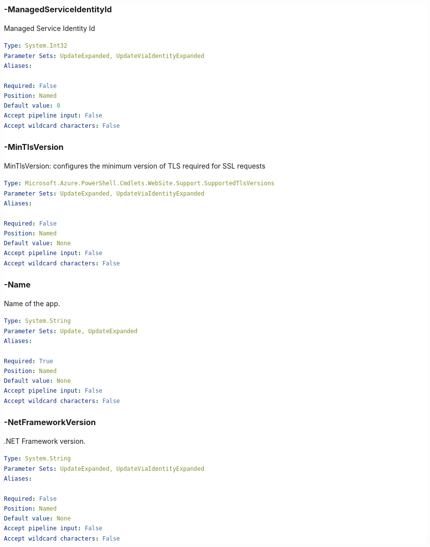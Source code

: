 ### -ManagedServiceIdentityId
Managed Service Identity Id

```yaml
Type: System.Int32
Parameter Sets: UpdateExpanded, UpdateViaIdentityExpanded
Aliases:

Required: False
Position: Named
Default value: 0
Accept pipeline input: False
Accept wildcard characters: False
```

### -MinTlsVersion
MinTlsVersion: configures the minimum version of TLS required for SSL requests

```yaml
Type: Microsoft.Azure.PowerShell.Cmdlets.WebSite.Support.SupportedTlsVersions
Parameter Sets: UpdateExpanded, UpdateViaIdentityExpanded
Aliases:

Required: False
Position: Named
Default value: None
Accept pipeline input: False
Accept wildcard characters: False
```

### -Name
Name of the app.

```yaml
Type: System.String
Parameter Sets: Update, UpdateExpanded
Aliases:

Required: True
Position: Named
Default value: None
Accept pipeline input: False
Accept wildcard characters: False
```

### -NetFrameworkVersion
.NET Framework version.

```yaml
Type: System.String
Parameter Sets: UpdateExpanded, UpdateViaIdentityExpanded
Aliases:

Required: False
Position: Named
Default value: None
Accept pipeline input: False
Accept wildcard characters: False
```
